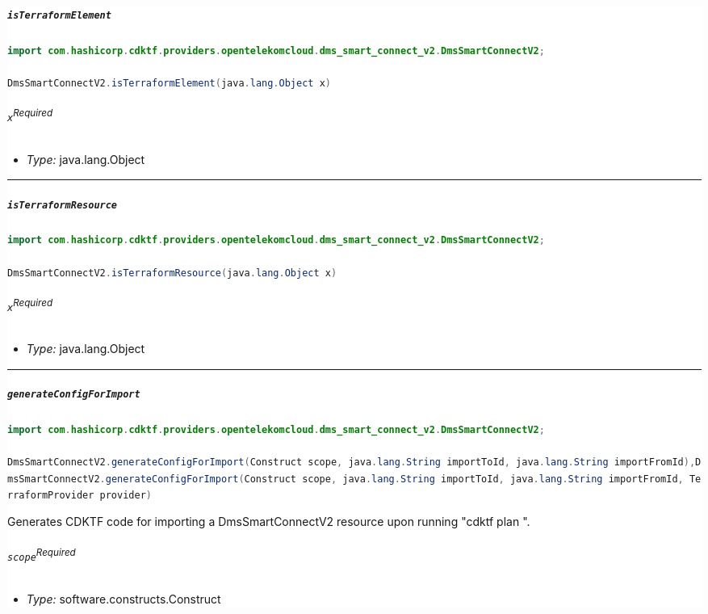 
##### `isTerraformElement` <a name="isTerraformElement" id="@cdktf/provider-opentelekomcloud.dmsSmartConnectV2.DmsSmartConnectV2.isTerraformElement"></a>

```java
import com.hashicorp.cdktf.providers.opentelekomcloud.dms_smart_connect_v2.DmsSmartConnectV2;

DmsSmartConnectV2.isTerraformElement(java.lang.Object x)
```

###### `x`<sup>Required</sup> <a name="x" id="@cdktf/provider-opentelekomcloud.dmsSmartConnectV2.DmsSmartConnectV2.isTerraformElement.parameter.x"></a>

- *Type:* java.lang.Object

---

##### `isTerraformResource` <a name="isTerraformResource" id="@cdktf/provider-opentelekomcloud.dmsSmartConnectV2.DmsSmartConnectV2.isTerraformResource"></a>

```java
import com.hashicorp.cdktf.providers.opentelekomcloud.dms_smart_connect_v2.DmsSmartConnectV2;

DmsSmartConnectV2.isTerraformResource(java.lang.Object x)
```

###### `x`<sup>Required</sup> <a name="x" id="@cdktf/provider-opentelekomcloud.dmsSmartConnectV2.DmsSmartConnectV2.isTerraformResource.parameter.x"></a>

- *Type:* java.lang.Object

---

##### `generateConfigForImport` <a name="generateConfigForImport" id="@cdktf/provider-opentelekomcloud.dmsSmartConnectV2.DmsSmartConnectV2.generateConfigForImport"></a>

```java
import com.hashicorp.cdktf.providers.opentelekomcloud.dms_smart_connect_v2.DmsSmartConnectV2;

DmsSmartConnectV2.generateConfigForImport(Construct scope, java.lang.String importToId, java.lang.String importFromId),DmsSmartConnectV2.generateConfigForImport(Construct scope, java.lang.String importToId, java.lang.String importFromId, TerraformProvider provider)
```

Generates CDKTF code for importing a DmsSmartConnectV2 resource upon running "cdktf plan <stack-name>".

###### `scope`<sup>Required</sup> <a name="scope" id="@cdktf/provider-opentelekomcloud.dmsSmartConnectV2.DmsSmartConnectV2.generateConfigForImport.parameter.scope"></a>

- *Type:* software.constructs.Construct
